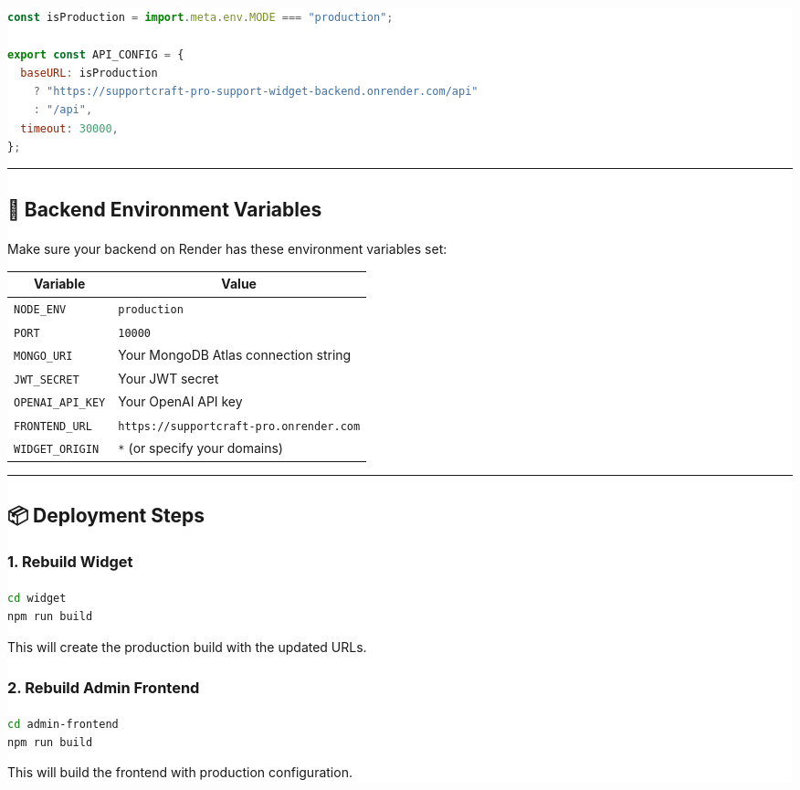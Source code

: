```javascript
const isProduction = import.meta.env.MODE === "production";

export const API_CONFIG = {
  baseURL: isProduction
    ? "https://supportcraft-pro-support-widget-backend.onrender.com/api"
    : "/api",
  timeout: 30000,
};
```

---

## 🔧 Backend Environment Variables

Make sure your backend on Render has these environment variables set:

| Variable         | Value                                   |
| ---------------- | --------------------------------------- |
| `NODE_ENV`       | `production`                            |
| `PORT`           | `10000`                                 |
| `MONGO_URI`      | Your MongoDB Atlas connection string    |
| `JWT_SECRET`     | Your JWT secret                         |
| `OPENAI_API_KEY` | Your OpenAI API key                     |
| `FRONTEND_URL`   | `https://supportcraft-pro.onrender.com` |
| `WIDGET_ORIGIN`  | `*` (or specify your domains)           |

---

## 📦 Deployment Steps

### 1. Rebuild Widget

```bash
cd widget
npm run build
```

This will create the production build with the updated URLs.

### 2. Rebuild Admin Frontend

```bash
cd admin-frontend
npm run build
```

This will build the frontend with production configuration.
